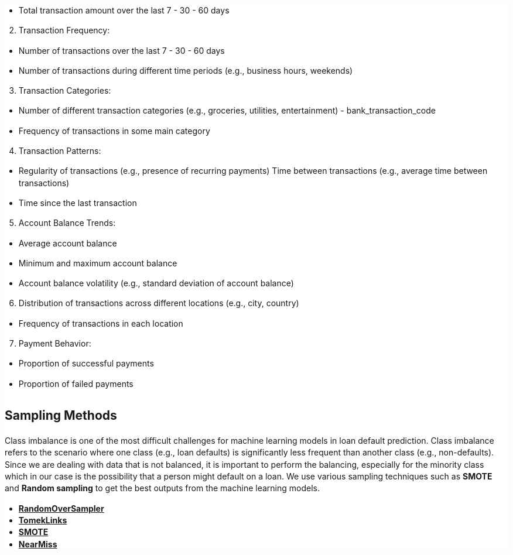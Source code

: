 - Total transaction amount over the last 7 - 30 - 60 days

2. Transaction Frequency:

- Number of transactions over the last 7 - 30 - 60 days

- Number of transactions during different time periods (e.g., business hours, weekends)

3. Transaction Categories:

- Number of different transaction categories (e.g., groceries, utilities, entertainment) - bank_transaction_code

- Frequency of transactions in some main category

4. Transaction Patterns:

- Regularity of transactions (e.g., presence of recurring payments) Time between transactions (e.g., average time between transactions)

- Time since the last transaction
  
5. Account Balance Trends:

- Average account balance

- Minimum and maximum account balance

- Account balance volatility (e.g., standard deviation of account balance)

6. Distribution of transactions across different locations (e.g., city, country)

- Frequency of transactions in each location
  
7. Payment Behavior:

- Proportion of successful payments

- Proportion of failed payments


## Sampling Methods

Class imbalance is one of the most difficult challenges for machine learning models in loan default prediction. Class imbalance refers to the scenario where one class (e.g., loan defaults) is significantly less frequent than another class (e.g., non-defaults). Since we are dealing with data that is not balanced, it is important to perform the balancing, especially for the minority class which in our case is the possibility that a person might default on a loan. We use various sampling techniques such as __SMOTE__ and __Random sampling__ to get the best outputs from the machine learning models. 

* [__RandomOverSampler__](https://imbalanced-learn.org/stable/references/generated/imblearn.over_sampling.RandomOverSampler.html)
* [__TomekLinks__](https://imbalanced-learn.org/stable/references/generated/imblearn.under_sampling.TomekLinks.html)
* [__SMOTE__](https://imbalanced-learn.org/stable/references/generated/imblearn.over_sampling.SMOTE.html)
* [__NearMiss__](https://imbalanced-learn.org/dev/references/generated/imblearn.under_sampling.NearMiss.html)
